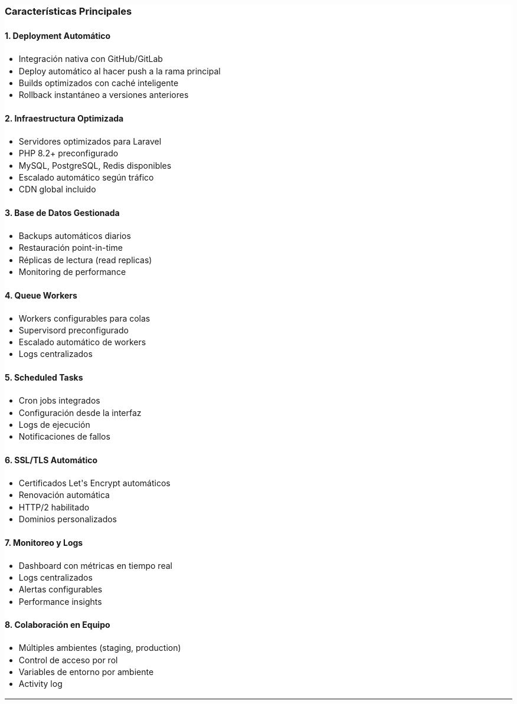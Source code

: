 ### Características Principales

#### 1. **Deployment Automático**
- Integración nativa con GitHub/GitLab
- Deploy automático al hacer push a la rama principal
- Builds optimizados con caché inteligente
- Rollback instantáneo a versiones anteriores

#### 2. **Infraestructura Optimizada**
- Servidores optimizados para Laravel
- PHP 8.2+ preconfigurado
- MySQL, PostgreSQL, Redis disponibles
- Escalado automático según tráfico
- CDN global incluido

#### 3. **Base de Datos Gestionada**
- Backups automáticos diarios
- Restauración point-in-time
- Réplicas de lectura (read replicas)
- Monitoring de performance

#### 4. **Queue Workers**
- Workers configurables para colas
- Supervisord preconfigurado
- Escalado automático de workers
- Logs centralizados

#### 5. **Scheduled Tasks**
- Cron jobs integrados
- Configuración desde la interfaz
- Logs de ejecución
- Notificaciones de fallos

#### 6. **SSL/TLS Automático**
- Certificados Let's Encrypt automáticos
- Renovación automática
- HTTP/2 habilitado
- Dominios personalizados

#### 7. **Monitoreo y Logs**
- Dashboard con métricas en tiempo real
- Logs centralizados
- Alertas configurables
- Performance insights

#### 8. **Colaboración en Equipo**
- Múltiples ambientes (staging, production)
- Control de acceso por rol
- Variables de entorno por ambiente
- Activity log

---